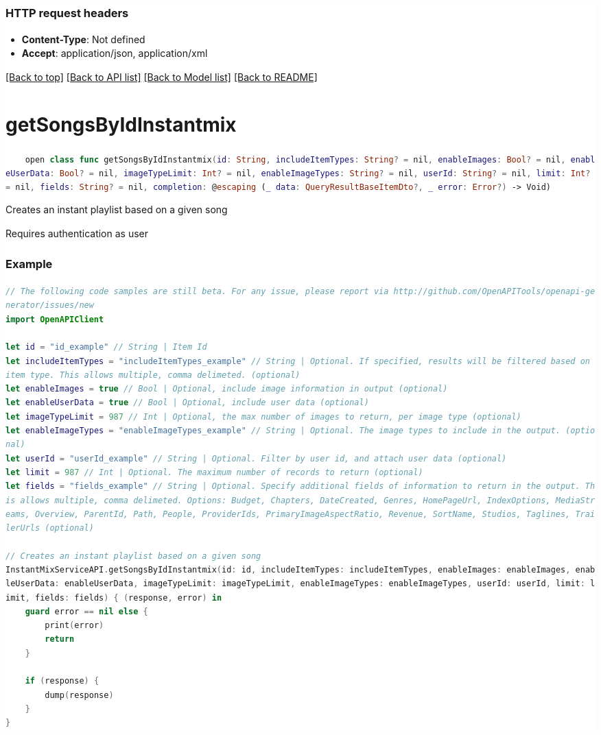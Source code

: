### HTTP request headers

 - **Content-Type**: Not defined
 - **Accept**: application/json, application/xml

[[Back to top]](#) [[Back to API list]](../README.md#documentation-for-api-endpoints) [[Back to Model list]](../README.md#documentation-for-models) [[Back to README]](../README.md)

# **getSongsByIdInstantmix**
```swift
    open class func getSongsByIdInstantmix(id: String, includeItemTypes: String? = nil, enableImages: Bool? = nil, enableUserData: Bool? = nil, imageTypeLimit: Int? = nil, enableImageTypes: String? = nil, userId: String? = nil, limit: Int? = nil, fields: String? = nil, completion: @escaping (_ data: QueryResultBaseItemDto?, _ error: Error?) -> Void)
```

Creates an instant playlist based on a given song

Requires authentication as user

### Example
```swift
// The following code samples are still beta. For any issue, please report via http://github.com/OpenAPITools/openapi-generator/issues/new
import OpenAPIClient

let id = "id_example" // String | Item Id
let includeItemTypes = "includeItemTypes_example" // String | Optional. If specified, results will be filtered based on item type. This allows multiple, comma delimeted. (optional)
let enableImages = true // Bool | Optional, include image information in output (optional)
let enableUserData = true // Bool | Optional, include user data (optional)
let imageTypeLimit = 987 // Int | Optional, the max number of images to return, per image type (optional)
let enableImageTypes = "enableImageTypes_example" // String | Optional. The image types to include in the output. (optional)
let userId = "userId_example" // String | Optional. Filter by user id, and attach user data (optional)
let limit = 987 // Int | Optional. The maximum number of records to return (optional)
let fields = "fields_example" // String | Optional. Specify additional fields of information to return in the output. This allows multiple, comma delimeted. Options: Budget, Chapters, DateCreated, Genres, HomePageUrl, IndexOptions, MediaStreams, Overview, ParentId, Path, People, ProviderIds, PrimaryImageAspectRatio, Revenue, SortName, Studios, Taglines, TrailerUrls (optional)

// Creates an instant playlist based on a given song
InstantMixServiceAPI.getSongsByIdInstantmix(id: id, includeItemTypes: includeItemTypes, enableImages: enableImages, enableUserData: enableUserData, imageTypeLimit: imageTypeLimit, enableImageTypes: enableImageTypes, userId: userId, limit: limit, fields: fields) { (response, error) in
    guard error == nil else {
        print(error)
        return
    }

    if (response) {
        dump(response)
    }
}
```
